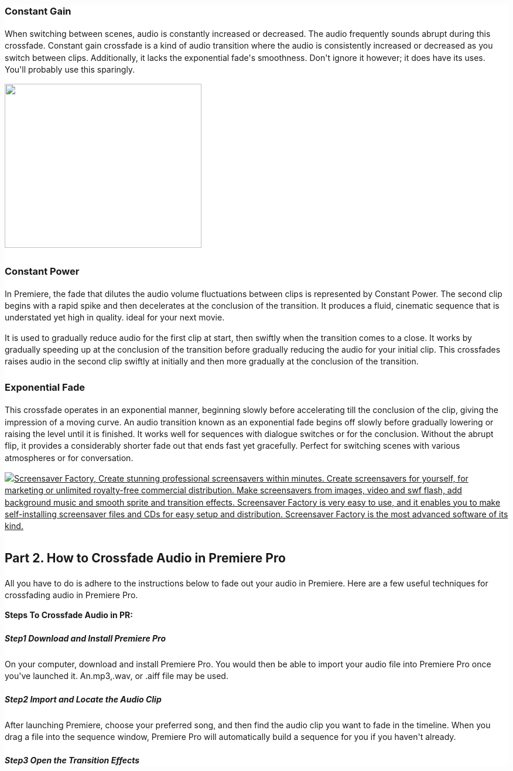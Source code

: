 ### Constant Gain

When switching between scenes, audio is constantly increased or decreased. The audio frequently sounds abrupt during this crossfade. Constant gain crossfade is a kind of audio transition where the audio is consistently increased or decreased as you switch between clips. Additionally, it lacks the exponential fade's smoothness. Don't ignore it however; it does have its uses. You'll probably use this sparingly.


<a href="https://aligracehair.sjv.io/c/5597632/2087264/19272" target="_top" id="2087264"><img src="//a.impactradius-go.com/display-ad/19272-2087264" border="0" alt="" width="336" height="280"/></a><img height="0" width="0" src="https://imp.pxf.io/i/5597632/2087264/19272" style="position:absolute;visibility:hidden;" border="0" />

### Constant Power

In Premiere, the fade that dilutes the audio volume fluctuations between clips is represented by Constant Power. The second clip begins with a rapid spike and then decelerates at the conclusion of the transition. It produces a fluid, cinematic sequence that is understated yet high in quality. ideal for your next movie.

It is used to gradually reduce audio for the first clip at start, then swiftly when the transition comes to a close. It works by gradually speeding up at the conclusion of the transition before gradually reducing the audio for your initial clip. This crossfades raises audio in the second clip swiftly at initially and then more gradually at the conclusion of the transition.

### Exponential Fade

This crossfade operates in an exponential manner, beginning slowly before accelerating till the conclusion of the clip, giving the impression of a moving curve. An audio transition known as an exponential fade begins off slowly before gradually lowering or raising the level until it is finished. It works well for sequences with dialogue switches or for the conclusion. Without the abrupt flip, it provides a considerably shorter fade out that ends fast yet gracefully. Perfect for switching scenes with various atmospheres or for conversation.


<a href="https://secure.2checkout.com/order/checkout.php?PRODS=194977&QTY=1&AFFILIATE=108875&CART=1"><img src="https://www.blumentals.net/scrfactory/images/screensaver-software.png" border="0">Screensaver Factory, Create stunning professional screensavers within minutes. Create screensavers for yourself, for marketing or unlimited royalty-free commercial distribution. Make screensavers from images, video and swf flash, add background music and smooth sprite and transition effects. Screensaver Factory is very easy to use, and it enables you to make self-installing screensaver files and CDs for easy setup and distribution. Screensaver Factory is the most advanced software of its kind.</a>

## Part 2\. How to Crossfade Audio in Premiere Pro

All you have to do is adhere to the instructions below to fade out your audio in Premiere. Here are a few useful techniques for crossfading audio in Premiere Pro.

**Steps To Crossfade Audio in PR:**

##### Step1 Download and Install Premiere Pro

On your computer, download and install Premiere Pro. You would then be able to import your audio file into Premiere Pro once you've launched it. An.mp3,.wav, or .aiff file may be used.

##### Step2 Import and Locate the Audio Clip

After launching Premiere, choose your preferred song, and then find the audio clip you want to fade in the timeline. When you drag a file into the sequence window, Premiere Pro will automatically build a sequence for you if you haven't already.

##### Step3 Open the Transition Effects
